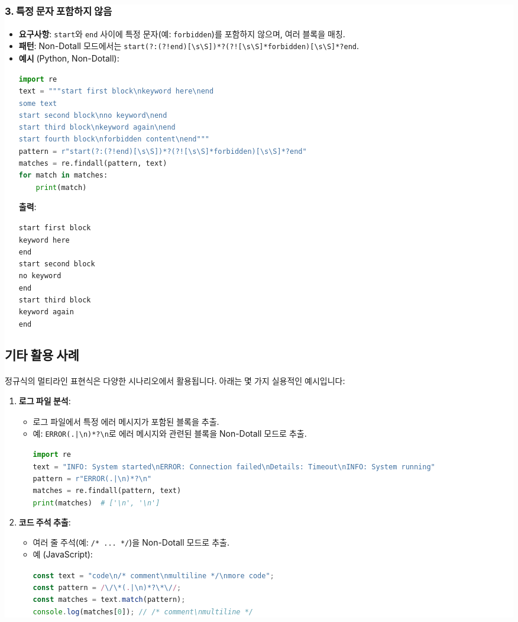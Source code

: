 ### 3. 특정 문자 포함하지 않음
- **요구사항**: `start`와 `end` 사이에 특정 문자(예: `forbidden`)를 포함하지 않으며, 여러 블록을 매칭.
- **패턴**: Non-Dotall 모드에서는 `start(?:(?!end)[\s\S])*?(?![\s\S]*forbidden)[\s\S]*?end`.
- **예시** (Python, Non-Dotall):
  ```python
  import re
  text = """start first block\nkeyword here\nend
  some text
  start second block\nno keyword\nend
  start third block\nkeyword again\nend
  start fourth block\nforbidden content\nend"""
  pattern = r"start(?:(?!end)[\s\S])*?(?![\s\S]*forbidden)[\s\S]*?end"
  matches = re.findall(pattern, text)
  for match in matches:
      print(match)
  ```
  **출력**:
  ```
  start first block
  keyword here
  end
  start second block
  no keyword
  end
  start third block
  keyword again
  end
  ```

## 기타 활용 사례

정규식의 멀티라인 표현식은 다양한 시나리오에서 활용됩니다. 아래는 몇 가지 실용적인 예시입니다:

1. **로그 파일 분석**:
   - 로그 파일에서 특정 에러 메시지가 포함된 블록을 추출.
   - 예: `ERROR(.|\n)*?\n`로 에러 메시지와 관련된 블록을 Non-Dotall 모드로 추출.
     ```python
     import re
     text = "INFO: System started\nERROR: Connection failed\nDetails: Timeout\nINFO: System running"
     pattern = r"ERROR(.|\n)*?\n"
     matches = re.findall(pattern, text)
     print(matches)  # ['\n', '\n']
     ```

2. **코드 주석 추출**:
   - 여러 줄 주석(예: `/* ... */`)을 Non-Dotall 모드로 추출.
   - 예 (JavaScript):
     ```javascript
     const text = "code\n/* comment\nmultiline */\nmore code";
     const pattern = /\/\*(.|\n)*?\*\//;
     const matches = text.match(pattern);
     console.log(matches[0]); // /* comment\nmultiline */
     ```
